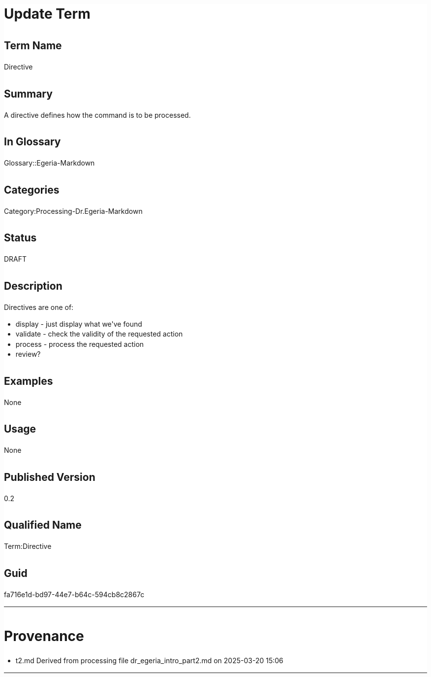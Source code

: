 # Update Term

## Term Name 

Directive

## Summary
A directive defines how the command is to be processed.

## In Glossary
Glossary::Egeria-Markdown

## Categories
Category:Processing-Dr.Egeria-Markdown

## Status
DRAFT

## Description
Directives are one of:
* display - just display what we've found
* validate - check the validity of the requested action
* process - process the requested action
* review?

## Examples
None

## Usage
None

## Published Version
0.2

## Qualified Name
Term:Directive

## Guid
fa716e1d-bd97-44e7-b64c-594cb8c2867c


---


# Provenance
 
* t2.md Derived from processing file dr_egeria_intro_part2.md on 2025-03-20 15:06

---